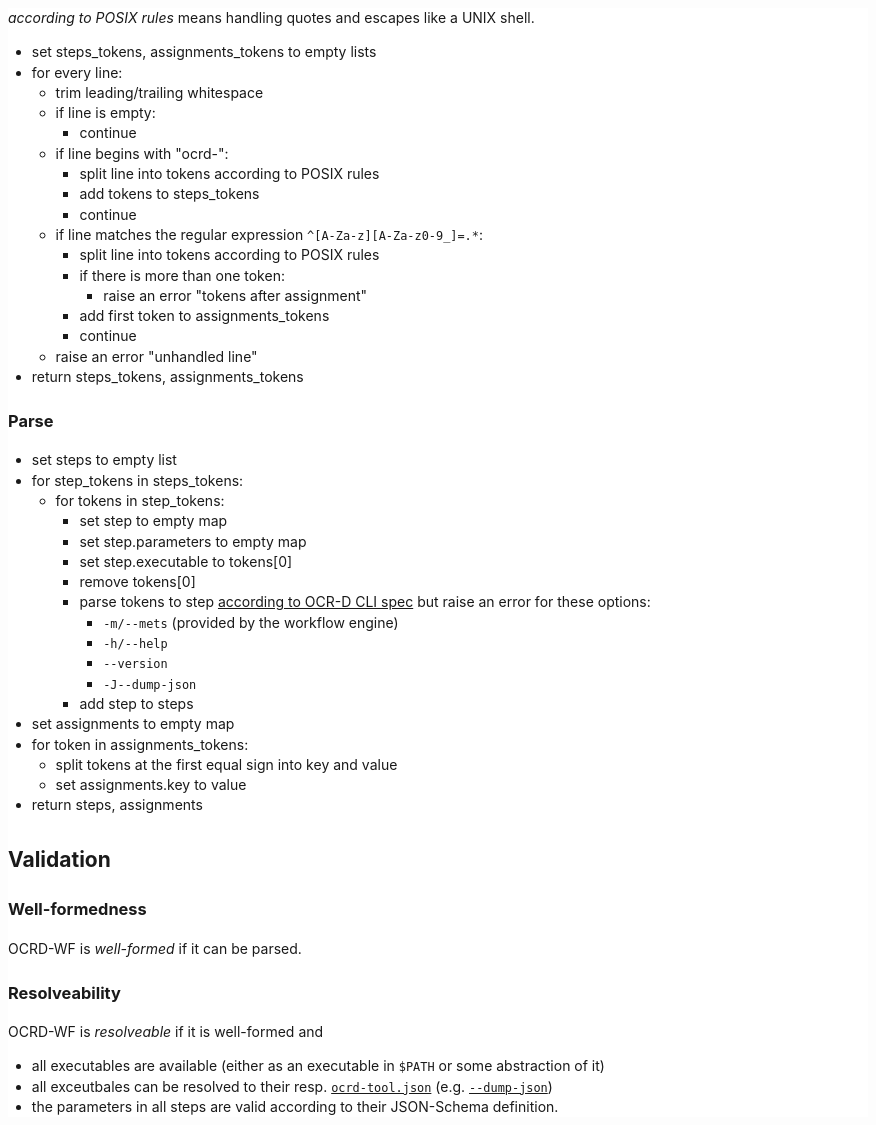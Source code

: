*according to POSIX rules* means handling quotes and escapes like a UNIX shell.

* set steps_tokens, assignments_tokens to empty lists
* for every line:
  * trim leading/trailing whitespace
  * if line is empty:
    * continue
  * if line begins with "ocrd-":
    * split line into tokens according to POSIX rules
    * add tokens to steps_tokens
    * continue
  * if line matches the regular expression `^[A-Za-z][A-Za-z0-9_]=.*`:
    * split line into tokens according to POSIX rules
    * if there is more than one token:
      * raise an error "tokens after assignment"
    * add first token to assignments_tokens
    * continue
  * raise an error "unhandled line"
* return steps_tokens, assignments_tokens

### Parse

* set steps to empty list
* for step_tokens in steps_tokens:
  * for tokens in step_tokens:
    * set step to empty map
    * set step.parameters to empty map
    * set step.executable to tokens[0]
    * remove tokens[0]
    * parse tokens to step [according to OCR-D CLI spec](cli) but raise an error for these options:
      * `-m/--mets` (provided by the workflow engine)
      * `-h/--help`
      * `--version`
      * `-J--dump-json`
    * add step to steps
* set assignments to empty map
* for token in assignments_tokens:
  * split tokens at the first equal sign into key and value
  * set assignments.key to value
* return steps, assignments

## Validation

### Well-formedness

OCRD-WF is *well-formed* if it can be parsed.

### Resolveability

OCRD-WF is *resolveable* if it is well-formed and
  * all executables are available (either as an executable in `$PATH` or some abstraction of it)
  * all exceutbales can be resolved to their resp. [`ocrd-tool.json`](ocrd_tool) (e.g. [`--dump-json`](cli#--J--dump-json))
  * the parameters in all steps are valid according to their JSON-Schema definition.
